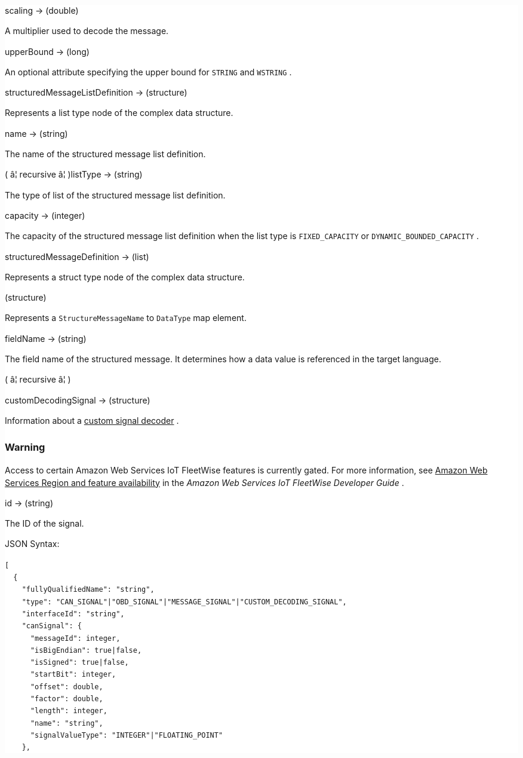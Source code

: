 scaling -> (double)

A multiplier used to decode the message.

upperBound -> (long)

An optional attribute specifying the upper bound for `STRING` and `WSTRING` .

structuredMessageListDefinition -> (structure)

Represents a list type node of the complex data structure.

name -> (string)

The name of the structured message list definition.

( â¦ recursive â¦ )listType -> (string)

The type of list of the structured message list definition.

capacity -> (integer)

The capacity of the structured message list definition when the list type is `FIXED_CAPACITY` or `DYNAMIC_BOUNDED_CAPACITY` .

structuredMessageDefinition -> (list)

Represents a struct type node of the complex data structure.

(structure)

Represents a `StructureMessageName` to `DataType` map element.

fieldName -> (string)

The field name of the structured message. It determines how a data value is referenced in the target language.

( â¦ recursive â¦ )

customDecodingSignal -> (structure)

Information about a [custom signal decoder](https://docs.aws.amazon.com/iot-fleetwise/latest/APIReference/API_CustomDecodingSignal.html) .

### Warning

Access to certain Amazon Web Services IoT FleetWise features is currently gated. For more information, see [Amazon Web Services Region and feature availability](https://docs.aws.amazon.com/iot-fleetwise/latest/developerguide/fleetwise-regions.html) in the *Amazon Web Services IoT FleetWise Developer Guide* .

id -> (string)

The ID of the signal.

JSON Syntax:

```
[
  {
    "fullyQualifiedName": "string",
    "type": "CAN_SIGNAL"|"OBD_SIGNAL"|"MESSAGE_SIGNAL"|"CUSTOM_DECODING_SIGNAL",
    "interfaceId": "string",
    "canSignal": {
      "messageId": integer,
      "isBigEndian": true|false,
      "isSigned": true|false,
      "startBit": integer,
      "offset": double,
      "factor": double,
      "length": integer,
      "name": "string",
      "signalValueType": "INTEGER"|"FLOATING_POINT"
    },
```
